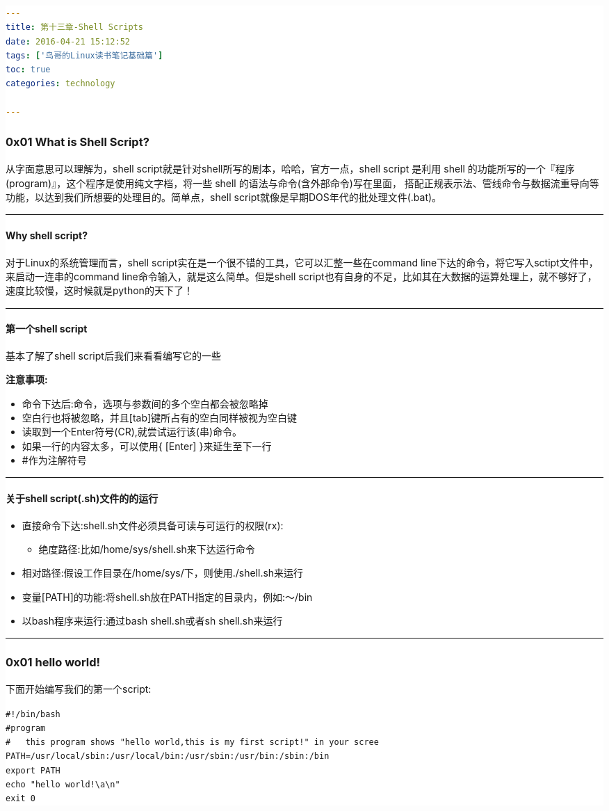 ```yaml
---
title: 第十三章-Shell Scripts
date: 2016-04-21 15:12:52
tags: ['鸟哥的Linux读书笔记基础篇']
toc: true
categories: technology

---
```


### 0x01 What is Shell Script?

从字面意思可以理解为，shell script就是针对shell所写的剧本，哈哈，官方一点，shell script 是利用 shell 的功能所写的一个『程序 	(program)』，这个程序是使用纯文字档，将一些 shell 的语法与命令(含外部命令)写在里面，	搭配正规表示法、管线命令与数据流重导向等功能，以达到我们所想要的处理目的。简单点，shell script就像是早期DOS年代的批处理文件(.bat)。

---
#### Why shell script?

对于Linux的系统管理而言，shell script实在是一个很不错的工具，它可以汇整一些在command
 line下达的命令，将它写入sctipt文件中，来启动一连串的command  line命令输入，就是这么简单。但是shell script也有自身的不足，比如其在大数据的运算处理上，就不够好了，速度比较慢，这时候就是python的天下了！


---
#### 第一个shell script

基本了解了shell script后我们来看看编写它的一些

__注意事项:__
* 命令下达后:命令，选项与参数间的多个空白都会被忽略掉
* 空白行也将被忽略，并且[tab]键所占有的空白同样被视为空白键
* 读取到一个Enter符号(CR),就尝试运行该(串)命令。
* 如果一行的内容太多，可以使用{ \[Enter] }来延生至下一行
* \#作为注解符号

---
#### 关于shell script(.sh)文件的的运行
* 直接命令下达:shell.sh文件必须具备可读与可运行的权限(rx):
  * 绝度路径:比如/home/sys/shell.sh来下达运行命令
 * 相对路径:假设工作目录在/home/sys/下，则使用./shell.sh来运行
 * 变量[PATH]的功能:将shell.sh放在PATH指定的目录内，例如:～/bin

* 以bash程序来运行:通过bash shell.sh或者sh shell.sh来运行
   

---
### 0x01 hello world!
下面开始编写我们的第一个script:
```
#!/bin/bash
#program
#	this program shows "hello world,this is my first script!" in your scree
PATH=/usr/local/sbin:/usr/local/bin:/usr/sbin:/usr/bin:/sbin:/bin 
export PATH
echo "hello world!\a\n"
exit 0
```
